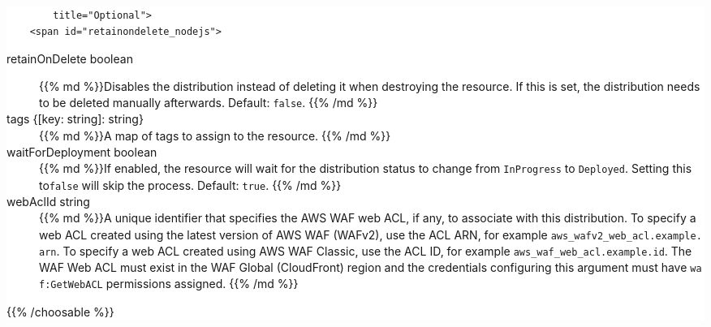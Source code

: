             title="Optional">
        <span id="retainondelete_nodejs">
<a href="#retainondelete_nodejs" style="color: inherit; text-decoration: inherit;">retain<wbr>On<wbr>Delete</a>
</span>
        <span class="property-indicator"></span>
        <span class="property-type">boolean</span>
    </dt>
    <dd>{{% md %}}Disables the distribution instead of
deleting it when destroying the resource. If this is set,
the distribution needs to be deleted manually afterwards. Default: `false`.
{{% /md %}}</dd>
    <dt class="property-optional"
            title="Optional">
        <span id="tags_nodejs">
<a href="#tags_nodejs" style="color: inherit; text-decoration: inherit;">tags</a>
</span>
        <span class="property-indicator"></span>
        <span class="property-type">{[key: string]: string}</span>
    </dt>
    <dd>{{% md %}}A map of tags to assign to the resource.
{{% /md %}}</dd>
    <dt class="property-optional"
            title="Optional">
        <span id="waitfordeployment_nodejs">
<a href="#waitfordeployment_nodejs" style="color: inherit; text-decoration: inherit;">wait<wbr>For<wbr>Deployment</a>
</span>
        <span class="property-indicator"></span>
        <span class="property-type">boolean</span>
    </dt>
    <dd>{{% md %}}If enabled, the resource will wait for
the distribution status to change from `InProgress` to `Deployed`. Setting
this to`false` will skip the process. Default: `true`.
{{% /md %}}</dd>
    <dt class="property-optional"
            title="Optional">
        <span id="webaclid_nodejs">
<a href="#webaclid_nodejs" style="color: inherit; text-decoration: inherit;">web<wbr>Acl<wbr>Id</a>
</span>
        <span class="property-indicator"></span>
        <span class="property-type">string</span>
    </dt>
    <dd>{{% md %}}A unique identifier that specifies the AWS WAF web ACL,
if any, to associate with this distribution.
To specify a web ACL created using the latest version of AWS WAF (WAFv2), use the ACL ARN,
for example `aws_wafv2_web_acl.example.arn`. To specify a web
ACL created using AWS WAF Classic, use the ACL ID, for example `aws_waf_web_acl.example.id`.
The WAF Web ACL must exist in the WAF Global (CloudFront) region and the
credentials configuring this argument must have `waf:GetWebACL` permissions assigned.
{{% /md %}}</dd>
</dl>
{{% /choosable %}}
